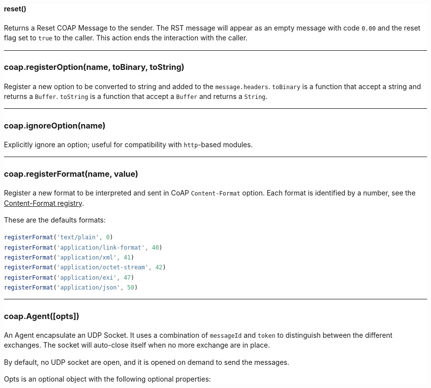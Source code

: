 #### reset()
Returns a Reset COAP Message to the sender. The RST message will appear as an empty message with code `0.00` and the
reset flag set to `true` to the caller. This action ends the interaction with the caller.

-------------------------------------------------------
<a name="registerOption"></a>
### coap.registerOption(name, toBinary, toString)

Register a new option to be converted to string and added to the
`message.headers`.
`toBinary` is a function that accept a string and returns a `Buffer`.
`toString` is a function that accept a `Buffer` and returns a `String`.

-------------------------------------------------------
<a name="ignoreOption"></a>
### coap.ignoreOption(name)

Explicitly ignore an option; useful for compatibility with `http`-based
modules.

-------------------------------------------------------
<a name="registerFormat"></a>
### coap.registerFormat(name, value)

Register a new format to be interpreted and sent in CoAP
`Content-Format` option.
Each format is identified by a number, see the [Content-Format
registry](http://tools.ietf.org/html/draft-ietf-core-coap-18#section-12.3).

These are the defaults formats:
```js
registerFormat('text/plain', 0)
registerFormat('application/link-format', 40)
registerFormat('application/xml', 41)
registerFormat('application/octet-stream', 42)
registerFormat('application/exi', 47)
registerFormat('application/json', 50)
```

-------------------------------------------------------
<a name="agent"></a>
### coap.Agent([opts])

An Agent encapsulate an UDP Socket. It uses a combination of `messageId`
and `token` to distinguish between the different exchanges.
The socket will auto-close itself when no more exchange are in place.

By default, no UDP socket are open, and it is opened on demand to send
the messages.

Opts is an optional object with the following optional properties:
